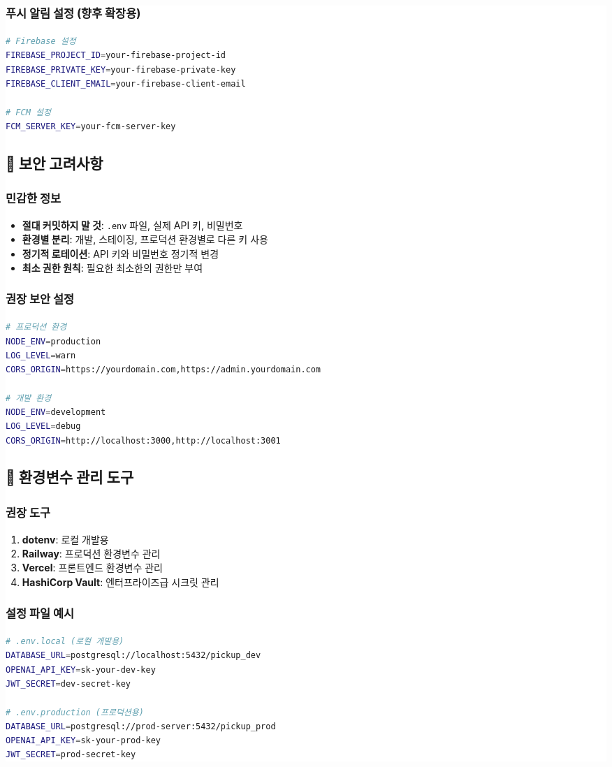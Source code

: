 ### 푸시 알림 설정 (향후 확장용)
```bash
# Firebase 설정
FIREBASE_PROJECT_ID=your-firebase-project-id
FIREBASE_PRIVATE_KEY=your-firebase-private-key
FIREBASE_CLIENT_EMAIL=your-firebase-client-email

# FCM 설정
FCM_SERVER_KEY=your-fcm-server-key
```

## 🔐 보안 고려사항

### 민감한 정보
- **절대 커밋하지 말 것**: `.env` 파일, 실제 API 키, 비밀번호
- **환경별 분리**: 개발, 스테이징, 프로덕션 환경별로 다른 키 사용
- **정기적 로테이션**: API 키와 비밀번호 정기적 변경
- **최소 권한 원칙**: 필요한 최소한의 권한만 부여

### 권장 보안 설정
```bash
# 프로덕션 환경
NODE_ENV=production
LOG_LEVEL=warn
CORS_ORIGIN=https://yourdomain.com,https://admin.yourdomain.com

# 개발 환경
NODE_ENV=development
LOG_LEVEL=debug
CORS_ORIGIN=http://localhost:3000,http://localhost:3001
```

## 📝 환경변수 관리 도구

### 권장 도구
1. **dotenv**: 로컬 개발용
2. **Railway**: 프로덕션 환경변수 관리
3. **Vercel**: 프론트엔드 환경변수 관리
4. **HashiCorp Vault**: 엔터프라이즈급 시크릿 관리

### 설정 파일 예시
```bash
# .env.local (로컬 개발용)
DATABASE_URL=postgresql://localhost:5432/pickup_dev
OPENAI_API_KEY=sk-your-dev-key
JWT_SECRET=dev-secret-key

# .env.production (프로덕션용)
DATABASE_URL=postgresql://prod-server:5432/pickup_prod
OPENAI_API_KEY=sk-your-prod-key
JWT_SECRET=prod-secret-key
```

